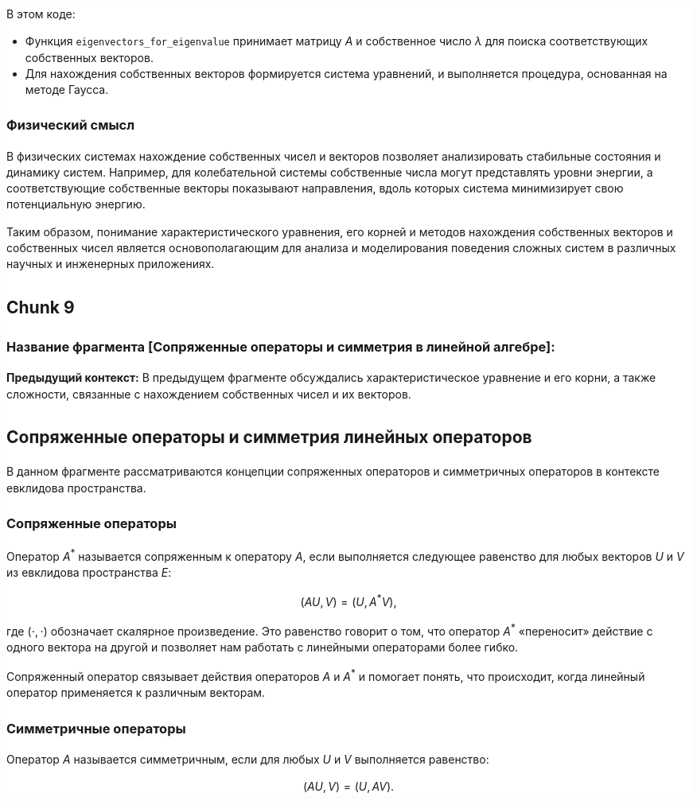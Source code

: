 В этом коде:
- Функция `eigenvectors_for_eigenvalue` принимает матрицу $A$ и собственное число $\lambda$ для поиска соответствующих собственных векторов.
- Для нахождения собственных векторов формируется система уравнений, и выполняется процедура, основанная на методе Гаусса.

### Физический смысл

В физических системах нахождение собственных чисел и векторов позволяет анализировать стабильные состояния и динамику систем. Например, для колебательной системы собственные числа могут представлять уровни энергии, а соответствующие собственные векторы показывают направления, вдоль которых система минимизирует свою потенциальную энергию.

Таким образом, понимание характеристического уравнения, его корней и методов нахождения собственных векторов и собственных чисел является основополагающим для анализа и моделирования поведения сложных систем в различных научных и инженерных приложениях.

## Chunk 9
### **Название фрагмента [Сопряженные операторы и симметрия в линейной алгебре]:**

**Предыдущий контекст:** В предыдущем фрагменте обсуждались характеристическое уравнение и его корни, а также сложности, связанные с нахождением собственных чисел и их векторов.

## **Сопряженные операторы и симметрия линейных операторов**

В данном фрагменте рассматриваются концепции сопряженных операторов и симметричных операторов в контексте евклидова пространства.

### Сопряженные операторы

Оператор $A^*$ называется сопряженным к оператору $A$, если выполняется следующее равенство для любых векторов $U$ и $V$ из евклидова пространства $E$:

$$
(AU, V) = (U, A^*V),
$$

где $(\cdot, \cdot)$ обозначает скалярное произведение. Это равенство говорит о том, что оператор $A^*$ «переносит» действие с одного вектора на другой и позволяет нам работать с линейными операторами более гибко. 

Сопряженный оператор связывает действия операторов $A$ и $A^*$ и помогает понять, что происходит, когда линейный оператор применяется к различным векторам.

### Симметричные операторы

Оператор $A$ называется симметричным, если для любых $U$ и $V$ выполняется равенство:

$$
(AU, V) = (U, AV).
$$ 
